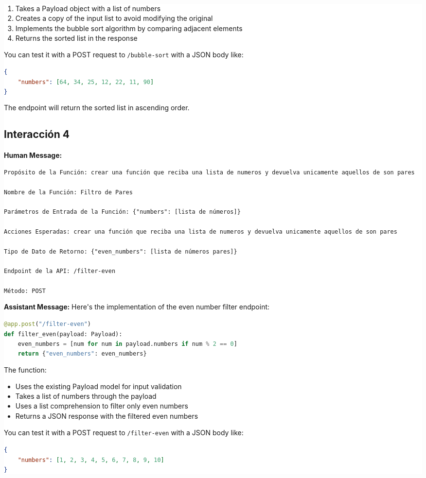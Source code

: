 1. Takes a Payload object with a list of numbers
2. Creates a copy of the input list to avoid modifying the original
3. Implements the bubble sort algorithm by comparing adjacent elements
4. Returns the sorted list in the response

You can test it with a POST request to `/bubble-sort` with a JSON body like:
```json
{
    "numbers": [64, 34, 25, 12, 22, 11, 90]
}
```

The endpoint will return the sorted list in ascending order.


## Interacción 4

**Human Message:**
```plaintext
Propósito de la Función: crear una función que reciba una lista de numeros y devuelva unicamente aquellos de son pares

Nombre de la Función: Filtro de Pares

Parámetros de Entrada de la Función: {"numbers": [lista de números]}

Acciones Esperadas: crear una función que reciba una lista de numeros y devuelva unicamente aquellos de son pares

Tipo de Dato de Retorno: {"even_numbers": [lista de números pares]}

Endpoint de la API: /filter-even

Método: POST
```

**Assistant Message:**
Here's the implementation of the even number filter endpoint:

```python:main.py
@app.post("/filter-even")
def filter_even(payload: Payload):
    even_numbers = [num for num in payload.numbers if num % 2 == 0]
    return {"even_numbers": even_numbers}
```

The function:
- Uses the existing Payload model for input validation
- Takes a list of numbers through the payload
- Uses a list comprehension to filter only even numbers
- Returns a JSON response with the filtered even numbers

You can test it with a POST request to `/filter-even` with a JSON body like:
```json
{
    "numbers": [1, 2, 3, 4, 5, 6, 7, 8, 9, 10]
}
```
